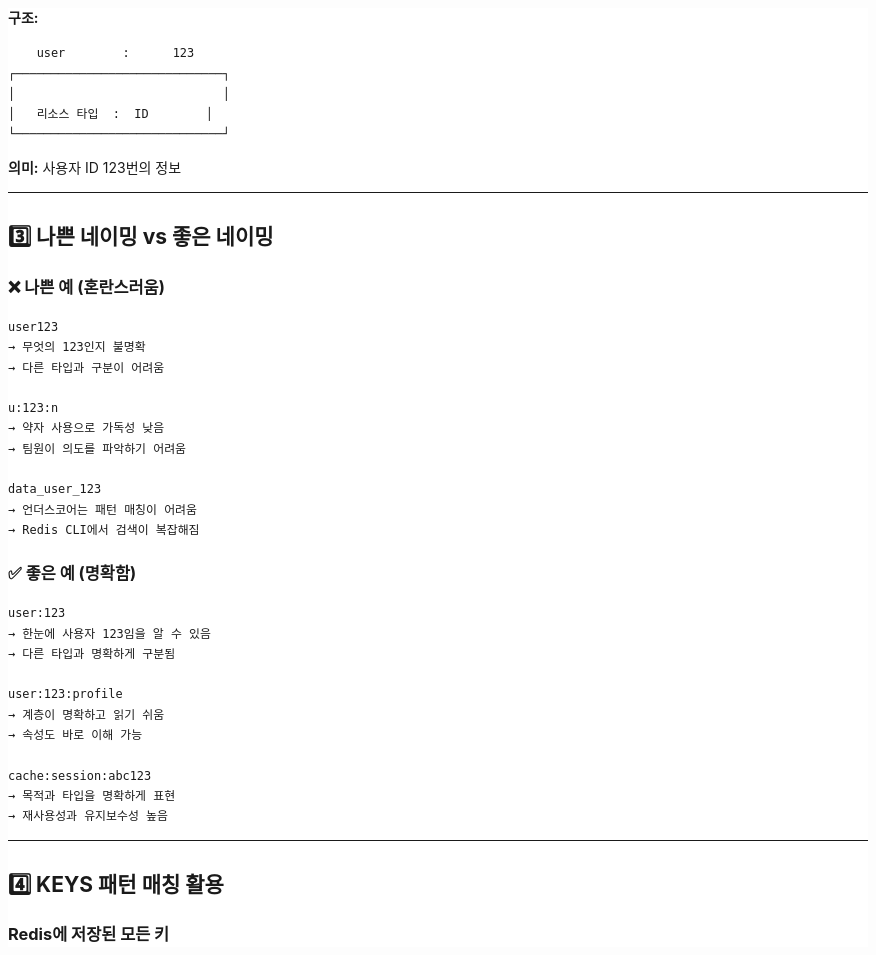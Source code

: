 **구조:**
```
    user        :      123
┌─────────────────────────────┐
│                             │
│   리소스 타입  :  ID        │
└─────────────────────────────┘
```

**의미:** 사용자 ID 123번의 정보

---

## 3️⃣ 나쁜 네이밍 vs 좋은 네이밍

### ❌ 나쁜 예 (혼란스러움)

```
user123
→ 무엇의 123인지 불명확
→ 다른 타입과 구분이 어려움

u:123:n
→ 약자 사용으로 가독성 낮음
→ 팀원이 의도를 파악하기 어려움

data_user_123
→ 언더스코어는 패턴 매칭이 어려움
→ Redis CLI에서 검색이 복잡해짐
```

### ✅ 좋은 예 (명확함)

```
user:123
→ 한눈에 사용자 123임을 알 수 있음
→ 다른 타입과 명확하게 구분됨

user:123:profile
→ 계층이 명확하고 읽기 쉬움
→ 속성도 바로 이해 가능

cache:session:abc123
→ 목적과 타입을 명확하게 표현
→ 재사용성과 유지보수성 높음
```

---

## 4️⃣ KEYS 패턴 매칭 활용

### Redis에 저장된 모든 키
